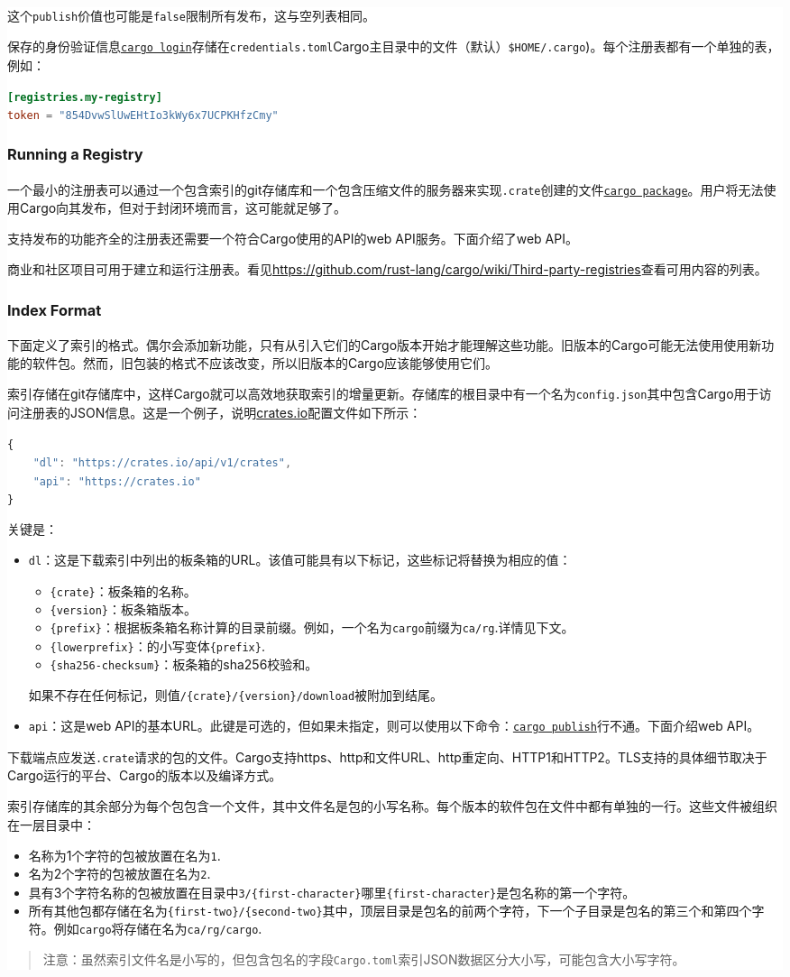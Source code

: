 这个`publish`价值也可能是`false`限制所有发布，这与空列表相同。

保存的身份验证信息[`cargo login`]存储在`credentials.toml`Cargo主目录中的文件（默认）`$HOME/.cargo`)。每个注册表都有一个单独的表，例如：

```toml
[registries.my-registry]
token = "854DvwSlUwEHtIo3kWy6x7UCPKHfzCmy"
```

### Running a Registry

一个最小的注册表可以通过一个包含索引的git存储库和一个包含压缩文件的服务器来实现`.crate`创建的文件[`cargo package`]。用户将无法使用Cargo向其发布，但对于封闭环境而言，这可能就足够了。

支持发布的功能齐全的注册表还需要一个符合Cargo使用的API的web API服务。下面介绍了web API。

商业和社区项目可用于建立和运行注册表。看见<https://github.com/rust-lang/cargo/wiki/Third-party-registries>查看可用内容的列表。

### Index Format

下面定义了索引的格式。偶尔会添加新功能，只有从引入它们的Cargo版本开始才能理解这些功能。旧版本的Cargo可能无法使用使用新功能的软件包。然而，旧包装的格式不应该改变，所以旧版本的Cargo应该能够使用它们。

索引存储在git存储库中，这样Cargo就可以高效地获取索引的增量更新。存储库的根目录中有一个名为`config.json`其中包含Cargo用于访问注册表的JSON信息。这是一个例子，说明[crates.io]配置文件如下所示：

```javascript
{
    "dl": "https://crates.io/api/v1/crates",
    "api": "https://crates.io"
}
```

关键是：

-   `dl`：这是下载索引中列出的板条箱的URL。该值可能具有以下标记，这些标记将替换为相应的值：

    -   `{crate}`：板条箱的名称。
    -   `{version}`：板条箱版本。
    -   `{prefix}`：根据板条箱名称计算的目录前缀。例如，一个名为`cargo`前缀为`ca/rg`.详情见下文。
    -   `{lowerprefix}`：的小写变体`{prefix}`.
    -   `{sha256-checksum}`：板条箱的sha256校验和。

    如果不存在任何标记，则值`/{crate}/{version}/download`被附加到结尾。

-   `api`：这是web API的基本URL。此键是可选的，但如果未指定，则可以使用以下命令：[`cargo publish`]行不通。下面介绍web API。

下载端点应发送`.crate`请求的包的文件。Cargo支持https、http和文件URL、http重定向、HTTP1和HTTP2。TLS支持的具体细节取决于Cargo运行的平台、Cargo的版本以及编译方式。

索引存储库的其余部分为每个包包含一个文件，其中文件名是包的小写名称。每个版本的软件包在文件中都有单独的一行。这些文件被组织在一层目录中：

-   名称为1个字符的包被放置在名为`1`.
-   名为2个字符的包被放置在名为`2`.
-   具有3个字符名称的包被放置在目录中`3/{first-character}`哪里`{first-character}`是包名称的第一个字符。
-   所有其他包都存储在名为`{first-two}/{second-two}`其中，顶层目录是包名的前两个字符，下一个子目录是包名的第三个和第四个字符。例如`cargo`将存储在名为`ca/rg/cargo`.

> 注意：虽然索引文件名是小写的，但包含包名的字段`Cargo.toml`索引JSON数据区分大小写，可能包含大小写字符。


[source replacement]: source-replacement.md
[`cargo login`]: ../commands/cargo-login.md
[`cargo package`]: ../commands/cargo-package.md
[`cargo publish`]: ../commands/cargo-publish.md
[alphanumeric]: ../../std/primitive.char.html#method.is_alphanumeric
[config]: config.md
[crates.io]: https://crates.io/
[publishing documentation]: publishing.md#cargo-owner